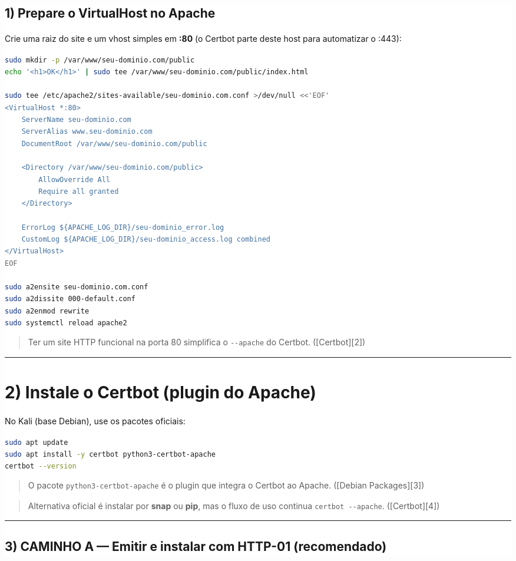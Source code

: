 ## 1) Prepare o VirtualHost no Apache

Crie uma raiz do site e um vhost simples em **:80** (o Certbot parte deste host para automatizar o :443):

```bash
sudo mkdir -p /var/www/seu-dominio.com/public
echo '<h1>OK</h1>' | sudo tee /var/www/seu-dominio.com/public/index.html

sudo tee /etc/apache2/sites-available/seu-dominio.com.conf >/dev/null <<'EOF'
<VirtualHost *:80>
    ServerName seu-dominio.com
    ServerAlias www.seu-dominio.com
    DocumentRoot /var/www/seu-dominio.com/public

    <Directory /var/www/seu-dominio.com/public>
        AllowOverride All
        Require all granted
    </Directory>

    ErrorLog ${APACHE_LOG_DIR}/seu-dominio_error.log
    CustomLog ${APACHE_LOG_DIR}/seu-dominio_access.log combined
</VirtualHost>
EOF

sudo a2ensite seu-dominio.com.conf
sudo a2dissite 000-default.conf
sudo a2enmod rewrite
sudo systemctl reload apache2
```

> Ter um site HTTP funcional na porta 80 simplifica o `--apache` do Certbot. ([Certbot][2])

---

# 2) Instale o Certbot (plugin do Apache)

No Kali (base Debian), use os pacotes oficiais:

```bash
sudo apt update
sudo apt install -y certbot python3-certbot-apache
certbot --version
```

> O pacote `python3-certbot-apache` é o plugin que integra o Certbot ao Apache. ([Debian Packages][3])

> Alternativa oficial é instalar por **snap** ou **pip**, mas o fluxo de uso continua `certbot --apache`. ([Certbot][4])

---

## 3) CAMINHO A — Emitir e instalar com HTTP-01 (recomendado)


[6]: https://reintech.io/blog/secure-apache-lets-encrypt-debian-12?utm_source=chatgpt.com "Secure Apache with Let's Encrypt on Debian 12 - Reintech"
[7]: https://letsencrypt.org/docs/challenge-types/?utm_source=chatgpt.com "Challenge Types"